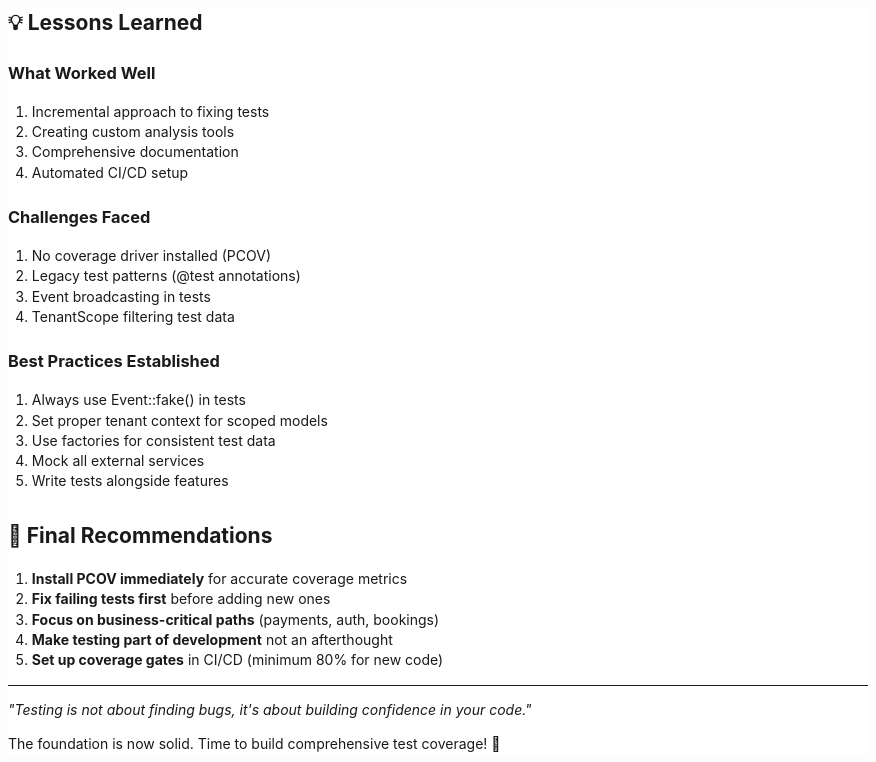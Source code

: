 ## 💡 Lessons Learned

### What Worked Well
1. Incremental approach to fixing tests
2. Creating custom analysis tools
3. Comprehensive documentation
4. Automated CI/CD setup

### Challenges Faced
1. No coverage driver installed (PCOV)
2. Legacy test patterns (@test annotations)
3. Event broadcasting in tests
4. TenantScope filtering test data

### Best Practices Established
1. Always use Event::fake() in tests
2. Set proper tenant context for scoped models
3. Use factories for consistent test data
4. Mock all external services
5. Write tests alongside features

## 🚀 Final Recommendations

1. **Install PCOV immediately** for accurate coverage metrics
2. **Fix failing tests first** before adding new ones
3. **Focus on business-critical paths** (payments, auth, bookings)
4. **Make testing part of development** not an afterthought
5. **Set up coverage gates** in CI/CD (minimum 80% for new code)

---

*"Testing is not about finding bugs, it's about building confidence in your code."*

The foundation is now solid. Time to build comprehensive test coverage! 🎯